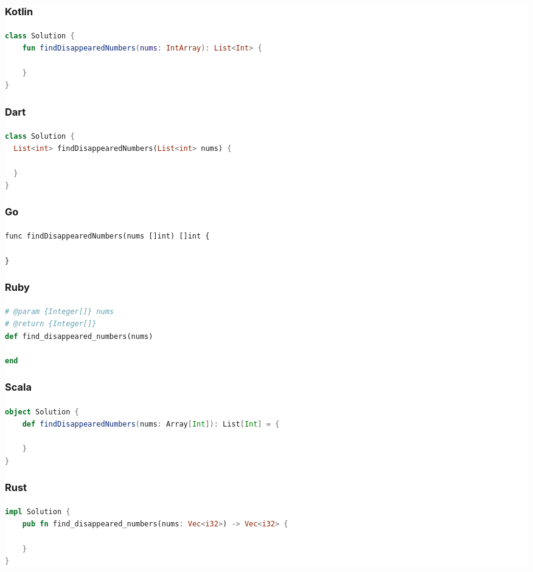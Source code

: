 ### Kotlin

```kotlin
class Solution {
    fun findDisappearedNumbers(nums: IntArray): List<Int> {
        
    }
}
```

### Dart

```dart
class Solution {
  List<int> findDisappearedNumbers(List<int> nums) {
    
  }
}
```

### Go

```golang
func findDisappearedNumbers(nums []int) []int {
    
}
```

### Ruby

```ruby
# @param {Integer[]} nums
# @return {Integer[]}
def find_disappeared_numbers(nums)
    
end
```

### Scala

```scala
object Solution {
    def findDisappearedNumbers(nums: Array[Int]): List[Int] = {
        
    }
}
```

### Rust

```rust
impl Solution {
    pub fn find_disappeared_numbers(nums: Vec<i32>) -> Vec<i32> {
        
    }
}
```
